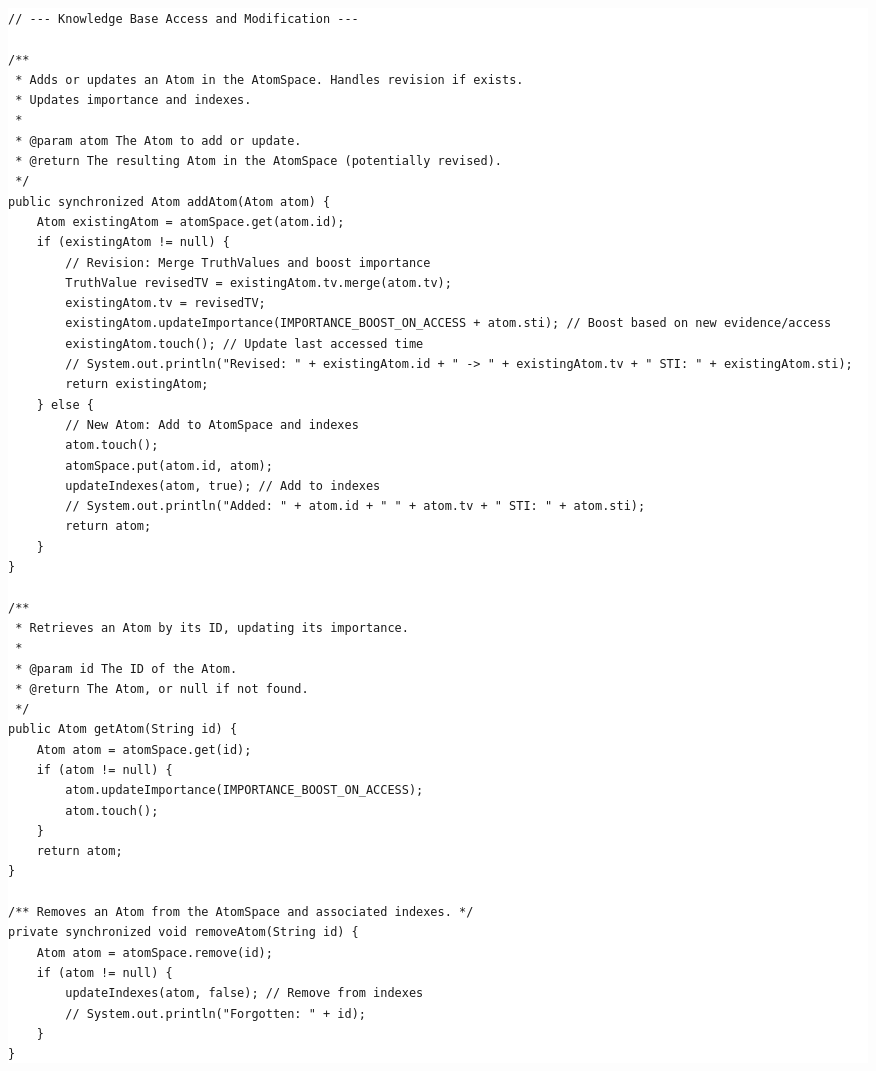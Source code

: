     // --- Knowledge Base Access and Modification ---

    /**
     * Adds or updates an Atom in the AtomSpace. Handles revision if exists.
     * Updates importance and indexes.
     *
     * @param atom The Atom to add or update.
     * @return The resulting Atom in the AtomSpace (potentially revised).
     */
    public synchronized Atom addAtom(Atom atom) {
        Atom existingAtom = atomSpace.get(atom.id);
        if (existingAtom != null) {
            // Revision: Merge TruthValues and boost importance
            TruthValue revisedTV = existingAtom.tv.merge(atom.tv);
            existingAtom.tv = revisedTV;
            existingAtom.updateImportance(IMPORTANCE_BOOST_ON_ACCESS + atom.sti); // Boost based on new evidence/access
            existingAtom.touch(); // Update last accessed time
            // System.out.println("Revised: " + existingAtom.id + " -> " + existingAtom.tv + " STI: " + existingAtom.sti);
            return existingAtom;
        } else {
            // New Atom: Add to AtomSpace and indexes
            atom.touch();
            atomSpace.put(atom.id, atom);
            updateIndexes(atom, true); // Add to indexes
            // System.out.println("Added: " + atom.id + " " + atom.tv + " STI: " + atom.sti);
            return atom;
        }
    }

    /**
     * Retrieves an Atom by its ID, updating its importance.
     *
     * @param id The ID of the Atom.
     * @return The Atom, or null if not found.
     */
    public Atom getAtom(String id) {
        Atom atom = atomSpace.get(id);
        if (atom != null) {
            atom.updateImportance(IMPORTANCE_BOOST_ON_ACCESS);
            atom.touch();
        }
        return atom;
    }

    /** Removes an Atom from the AtomSpace and associated indexes. */
    private synchronized void removeAtom(String id) {
        Atom atom = atomSpace.remove(id);
        if (atom != null) {
            updateIndexes(atom, false); // Remove from indexes
            // System.out.println("Forgotten: " + id);
        }
    }

